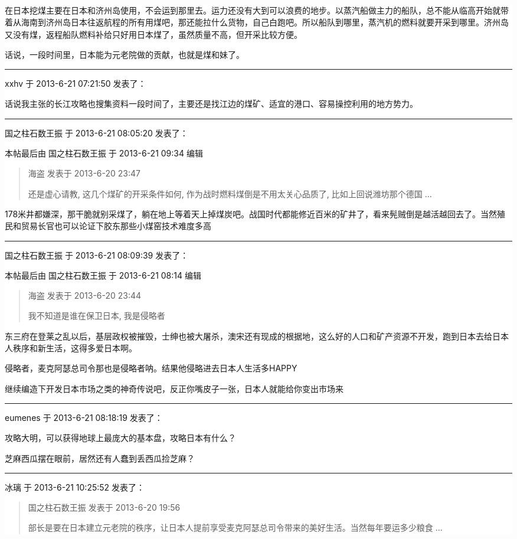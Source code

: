 

在日本挖煤主要在日本和济州岛使用，不会运到那里去。运力还没有大到可以浪费的地步。以蒸汽船做主力的船队，总不能从临高开始就带着从海南到济州岛日本往返航程的所有用煤吧，那还能拉什么货物，自己白跑吧。所以船队到哪里，蒸汽机的燃料就要开采到哪里。济州岛又没有煤，返程船队燃料补给只好用日本煤了，虽然质量不高，但开采比较方便。

话说，一段时间里，日本能为元老院做的贡献，也就是煤和妹了。

---------

xxhv 于 2013-6-21 07:21:50 发表了：

话说我主张的长江攻略也搜集资料一段时间了，主要还是找江边的煤矿、适宜的港口、容易操控利用的地方势力。

---------

国之柱石数王振 于 2013-6-21 08:05:20 发表了：

本帖最后由 国之柱石数王振 于 2013-6-21 09:34 编辑 


> 
> 海盗 发表于 2013-6-20 23:47
> 
> 还是虚心请教, 这几个煤矿的开采条件如何, 作为战时燃料煤倒是不用太关心品质了, 比如上回说潍坊那个德国 ...



178米井都嫌深，那干脆就别采煤了，躺在地上等着天上掉煤炭吧。战国时代都能修近百米的矿井了，看来髡贼倒是越活越回去了。当然殖民和贸易长官也可以论证下胶东那些小煤窑技术难度多高

---------

国之柱石数王振 于 2013-6-21 08:09:39 发表了：

本帖最后由 国之柱石数王振 于 2013-6-21 08:14 编辑 


> 
> 海盗 发表于 2013-6-20 23:44
> 
> 我不知道是谁在保卫日本, 我是侵略者



东三府在登莱之乱以后，基层政权被摧毁，士绅也被大屠杀，澳宋还有现成的根据地，这么好的人口和矿产资源不开发，跑到日本去给日本人秩序和新生活，这得多爱日本啊。

侵略者，麦克阿瑟总司令那也是侵略者呐。结果他侵略进去日本人生活多HAPPY

继续编造下开发日本市场之类的神奇传说吧，反正你嘴皮子一张，日本人就能给你变出市场来

---------

eumenes 于 2013-6-21 08:18:19 发表了：

攻略大明，可以获得地球上最庞大的基本盘，攻略日本有什么？

芝麻西瓜摆在眼前，居然还有人蠢到丢西瓜捡芝麻？

---------

冰璃 于 2013-6-21 10:25:52 发表了：

> 国之柱石数王振 发表于 2013-6-20 19:56
> 
> 部长是要在日本建立元老院的秩序，让日本人提前享受麦克阿瑟总司令带来的美好生活。当然每年要运多少粮食 ...
